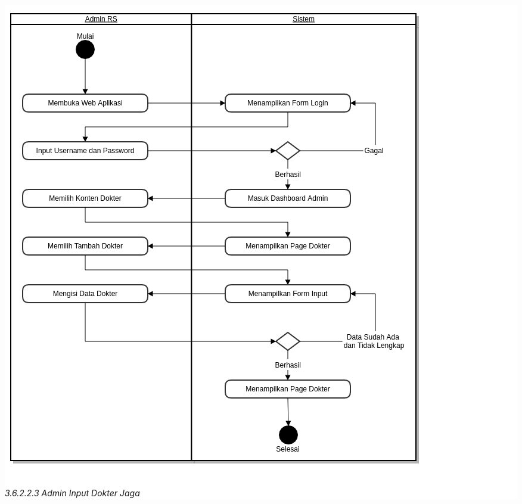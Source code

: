 [![Admin Input Dokter](/document/aplikasi/layanan-kesehatan/images/desain-dan-perancangan/20171102_activity-diagram-admin-input-dokter.png)](/document/aplikasi/layanan-kesehatan/images/desain-dan-perancangan/20171102_activity-diagram-admin-input-dokter.png)

###### 3.6.2.2.3 Admin Input Dokter Jaga

